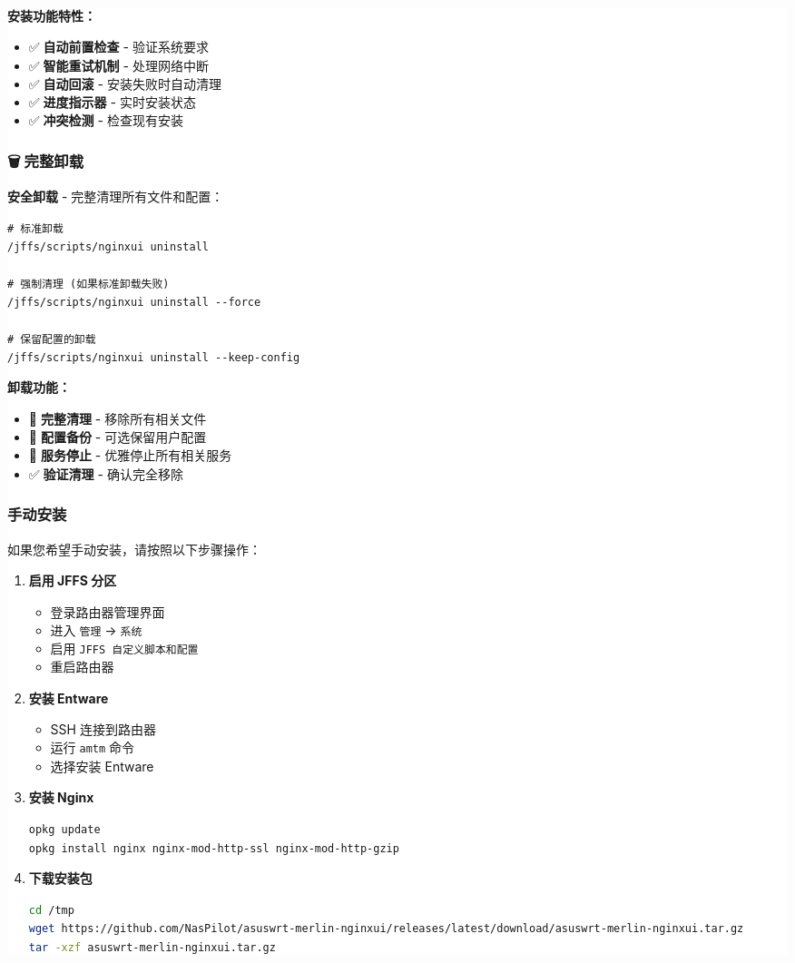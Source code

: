 **安装功能特性：**
- ✅ **自动前置检查** - 验证系统要求
- ✅ **智能重试机制** - 处理网络中断
- ✅ **自动回滚** - 安装失败时自动清理
- ✅ **进度指示器** - 实时安装状态
- ✅ **冲突检测** - 检查现有安装

### 🗑️ 完整卸载

**安全卸载** - 完整清理所有文件和配置：

```shell
# 标准卸载
/jffs/scripts/nginxui uninstall

# 强制清理 (如果标准卸载失败)
/jffs/scripts/nginxui uninstall --force

# 保留配置的卸载
/jffs/scripts/nginxui uninstall --keep-config
```

**卸载功能：**
- 🧹 **完整清理** - 移除所有相关文件
- 💾 **配置备份** - 可选保留用户配置
- 🔄 **服务停止** - 优雅停止所有相关服务
- ✅ **验证清理** - 确认完全移除

### 手动安装

如果您希望手动安装，请按照以下步骤操作：

1. **启用 JFFS 分区**
   - 登录路由器管理界面
   - 进入 `管理` -> `系统`
   - 启用 `JFFS 自定义脚本和配置`
   - 重启路由器

2. **安装 Entware**
   - SSH 连接到路由器
   - 运行 `amtm` 命令
   - 选择安装 Entware

3. **安装 Nginx**
   ```bash
   opkg update
   opkg install nginx nginx-mod-http-ssl nginx-mod-http-gzip
   ```

4. **下载安装包**
   ```bash
   cd /tmp
   wget https://github.com/NasPilot/asuswrt-merlin-nginxui/releases/latest/download/asuswrt-merlin-nginxui.tar.gz
   tar -xzf asuswrt-merlin-nginxui.tar.gz
   ```
